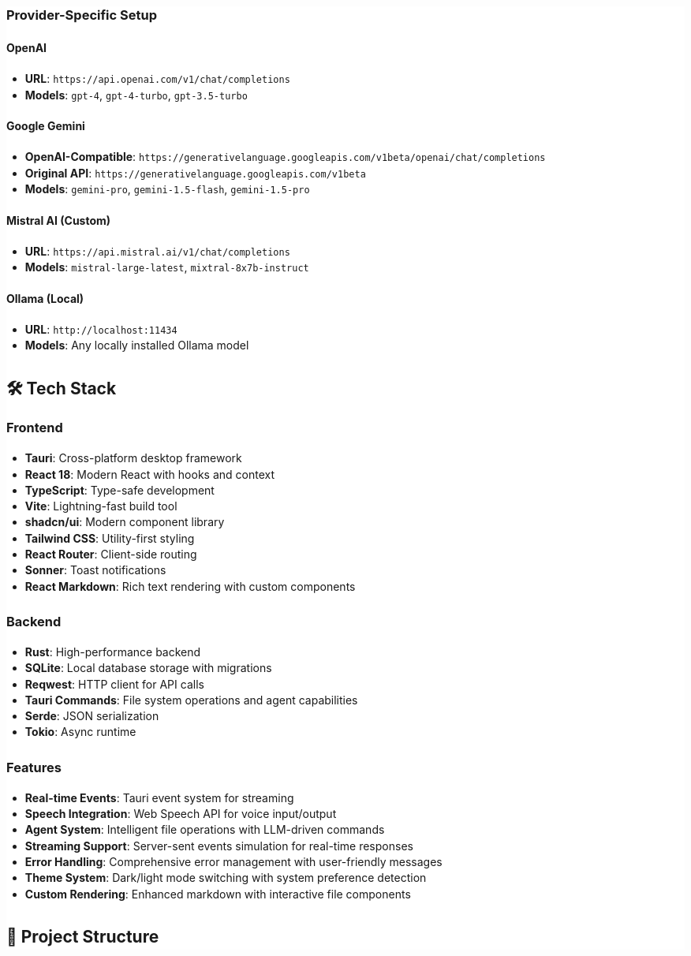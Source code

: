 ### Provider-Specific Setup

#### OpenAI
- **URL**: `https://api.openai.com/v1/chat/completions`
- **Models**: `gpt-4`, `gpt-4-turbo`, `gpt-3.5-turbo`

#### Google Gemini
- **OpenAI-Compatible**: `https://generativelanguage.googleapis.com/v1beta/openai/chat/completions`
- **Original API**: `https://generativelanguage.googleapis.com/v1beta`
- **Models**: `gemini-pro`, `gemini-1.5-flash`, `gemini-1.5-pro`

#### Mistral AI (Custom)
- **URL**: `https://api.mistral.ai/v1/chat/completions`
- **Models**: `mistral-large-latest`, `mixtral-8x7b-instruct`

#### Ollama (Local)
- **URL**: `http://localhost:11434`
- **Models**: Any locally installed Ollama model

## 🛠️ Tech Stack

### Frontend
- **Tauri**: Cross-platform desktop framework
- **React 18**: Modern React with hooks and context
- **TypeScript**: Type-safe development
- **Vite**: Lightning-fast build tool
- **shadcn/ui**: Modern component library
- **Tailwind CSS**: Utility-first styling
- **React Router**: Client-side routing
- **Sonner**: Toast notifications
- **React Markdown**: Rich text rendering with custom components

### Backend
- **Rust**: High-performance backend
- **SQLite**: Local database storage with migrations
- **Reqwest**: HTTP client for API calls
- **Tauri Commands**: File system operations and agent capabilities
- **Serde**: JSON serialization
- **Tokio**: Async runtime

### Features
- **Real-time Events**: Tauri event system for streaming
- **Speech Integration**: Web Speech API for voice input/output
- **Agent System**: Intelligent file operations with LLM-driven commands
- **Streaming Support**: Server-sent events simulation for real-time responses
- **Error Handling**: Comprehensive error management with user-friendly messages
- **Theme System**: Dark/light mode switching with system preference detection
- **Custom Rendering**: Enhanced markdown with interactive file components

## 📁 Project Structure

